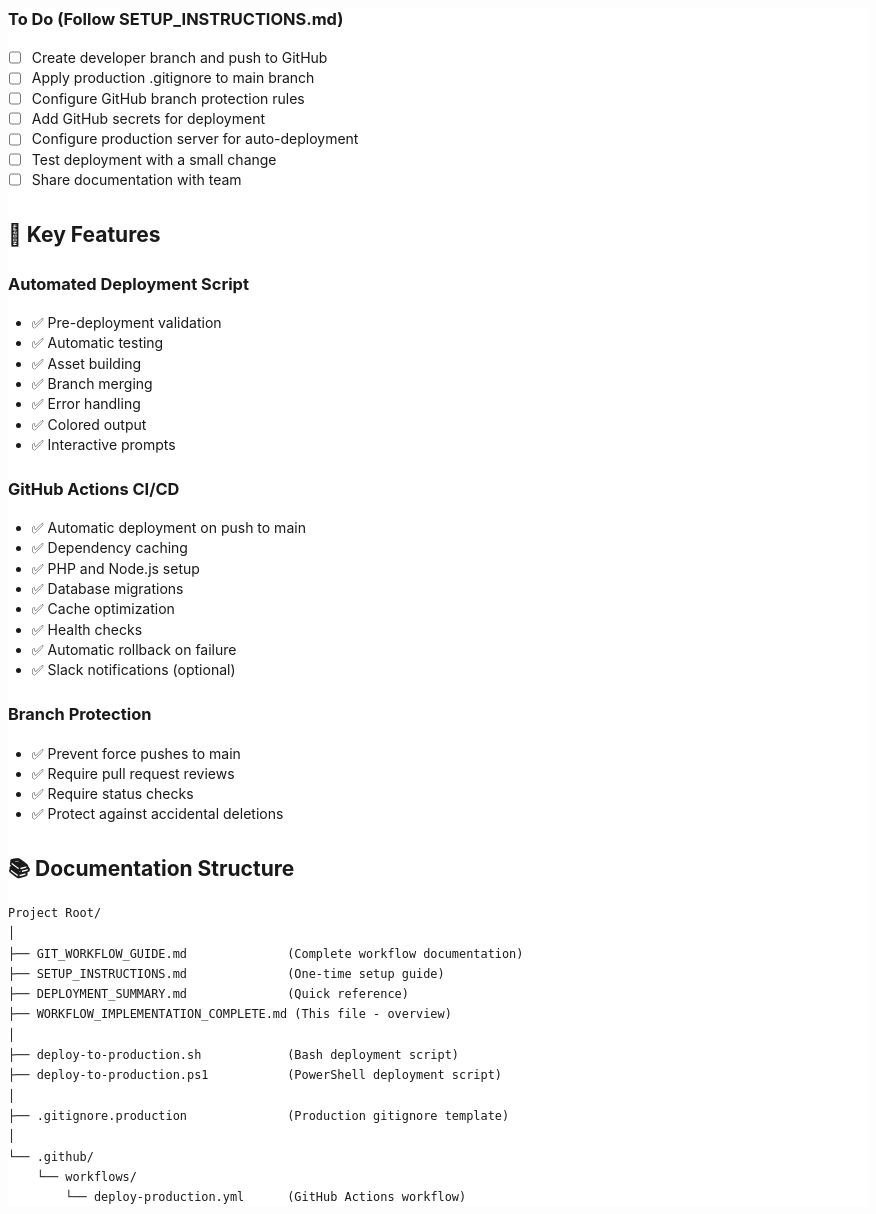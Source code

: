 ### To Do (Follow SETUP_INSTRUCTIONS.md)

- [ ] Create developer branch and push to GitHub
- [ ] Apply production .gitignore to main branch
- [ ] Configure GitHub branch protection rules
- [ ] Add GitHub secrets for deployment
- [ ] Configure production server for auto-deployment
- [ ] Test deployment with a small change
- [ ] Share documentation with team

## 🔧 Key Features

### Automated Deployment Script
- ✅ Pre-deployment validation
- ✅ Automatic testing
- ✅ Asset building
- ✅ Branch merging
- ✅ Error handling
- ✅ Colored output
- ✅ Interactive prompts

### GitHub Actions CI/CD
- ✅ Automatic deployment on push to main
- ✅ Dependency caching
- ✅ PHP and Node.js setup
- ✅ Database migrations
- ✅ Cache optimization
- ✅ Health checks
- ✅ Automatic rollback on failure
- ✅ Slack notifications (optional)

### Branch Protection
- ✅ Prevent force pushes to main
- ✅ Require pull request reviews
- ✅ Require status checks
- ✅ Protect against accidental deletions

## 📚 Documentation Structure

```
Project Root/
│
├── GIT_WORKFLOW_GUIDE.md              (Complete workflow documentation)
├── SETUP_INSTRUCTIONS.md              (One-time setup guide)
├── DEPLOYMENT_SUMMARY.md              (Quick reference)
├── WORKFLOW_IMPLEMENTATION_COMPLETE.md (This file - overview)
│
├── deploy-to-production.sh            (Bash deployment script)
├── deploy-to-production.ps1           (PowerShell deployment script)
│
├── .gitignore.production              (Production gitignore template)
│
└── .github/
    └── workflows/
        └── deploy-production.yml      (GitHub Actions workflow)
```
